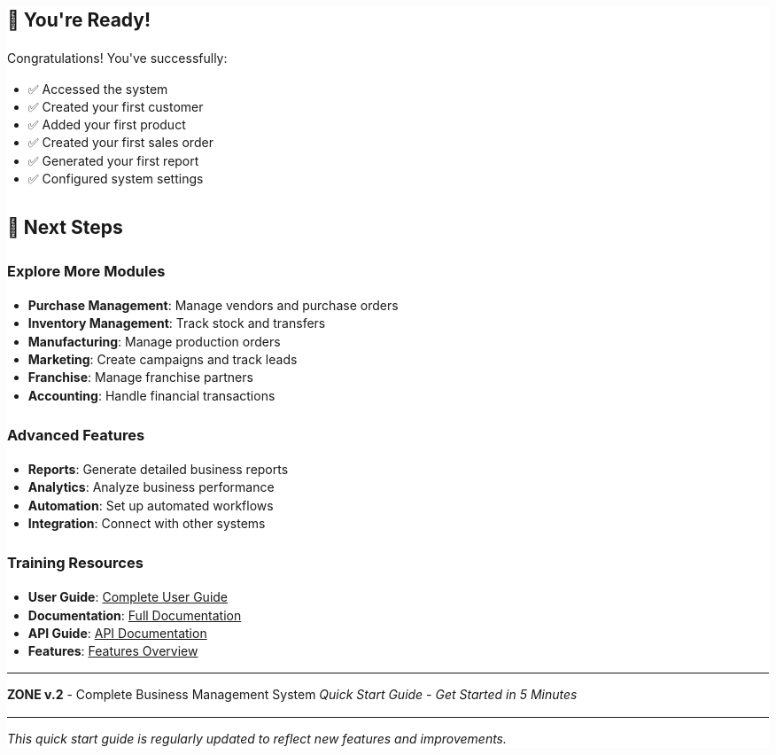 ## 🎉 You're Ready!

Congratulations! You've successfully:
- ✅ Accessed the system
- ✅ Created your first customer
- ✅ Added your first product
- ✅ Created your first sales order
- ✅ Generated your first report
- ✅ Configured system settings

## 🚀 Next Steps

### Explore More Modules
- **Purchase Management**: Manage vendors and purchase orders
- **Inventory Management**: Track stock and transfers
- **Manufacturing**: Manage production orders
- **Marketing**: Create campaigns and track leads
- **Franchise**: Manage franchise partners
- **Accounting**: Handle financial transactions

### Advanced Features
- **Reports**: Generate detailed business reports
- **Analytics**: Analyze business performance
- **Automation**: Set up automated workflows
- **Integration**: Connect with other systems

### Training Resources
- **User Guide**: [Complete User Guide](USER_GUIDE.md)
- **Documentation**: [Full Documentation](ZONE_v2_Documentation.md)
- **API Guide**: [API Documentation](API.md)
- **Features**: [Features Overview](FEATURES.md)

---

**ZONE v.2** - Complete Business Management System
*Quick Start Guide - Get Started in 5 Minutes*

---

*This quick start guide is regularly updated to reflect new features and improvements.*

